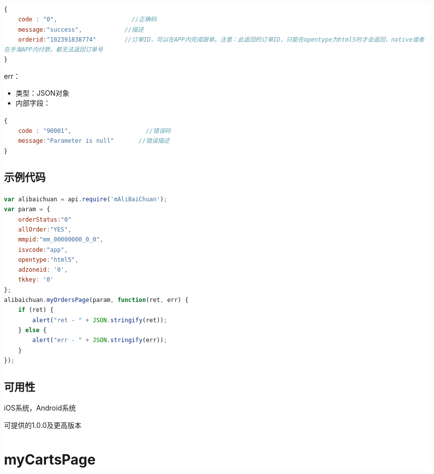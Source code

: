 ```js
{
    code : "0",                     //正确码
    message:"success",            //描述
    orderid:"102391838774"        //订单ID，可以在APP内完成跟单。注意：此返回的订单ID，只能在opentype为html5时才会返回，native或者在手淘APP内付款，都无法返回订单号
}
```

err：

- 类型：JSON对象
- 内部字段：

```js
{
    code : "90001",                     //错误码
    message:"Parameter is null"       //错误描述
}
```

## 示例代码

```js
var alibaichuan = api.require('mAliBaiChuan');
var param = {
    orderStatus:"0"
    allOrder:"YES",
    mmpid:"mm_00000000_0_0",
    isvcode:"app",
    opentype:"html5",
    adzoneid: '0',
    tkkey: '0'
};
alibaichuan.myOrdersPage(param, function(ret, err) {
    if (ret) {
        alert("ret - " + JSON.stringify(ret));
    } else {
        alert("err - " + JSON.stringify(err));
    }
});
```

## 可用性

iOS系统，Android系统

可提供的1.0.0及更高版本

<div id="a9"></div>

# **myCartsPage**
